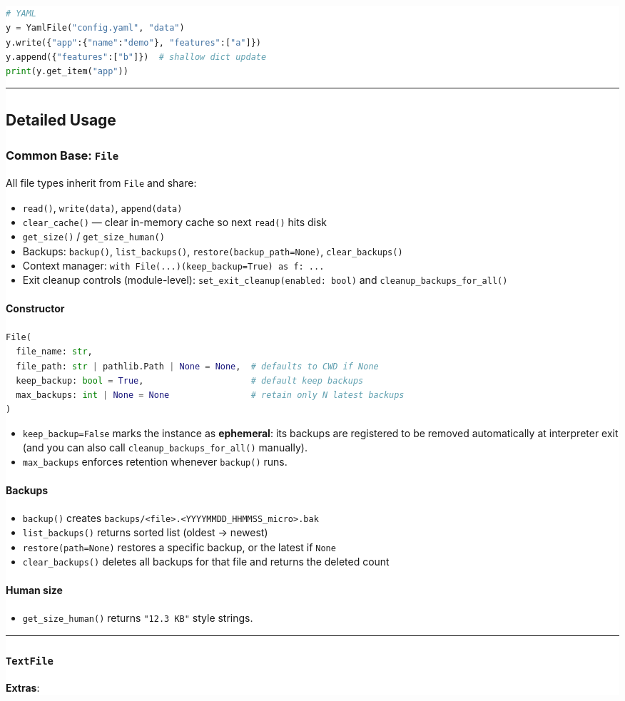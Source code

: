 ```python
# YAML
y = YamlFile("config.yaml", "data")
y.write({"app":{"name":"demo"}, "features":["a"]})
y.append({"features":["b"]})  # shallow dict update
print(y.get_item("app"))
```

---

## Detailed Usage

### Common Base: `File`

All file types inherit from `File` and share:

* `read()`, `write(data)`, `append(data)`
* `clear_cache()` — clear in-memory cache so next `read()` hits disk
* `get_size()` / `get_size_human()`
* Backups: `backup()`, `list_backups()`, `restore(backup_path=None)`, `clear_backups()`
* Context manager: `with File(...)(keep_backup=True) as f: ...`
* Exit cleanup controls (module-level):
  `set_exit_cleanup(enabled: bool)` and `cleanup_backups_for_all()`

#### Constructor

```python
File(
  file_name: str,
  file_path: str | pathlib.Path | None = None,  # defaults to CWD if None
  keep_backup: bool = True,                     # default keep backups
  max_backups: int | None = None                # retain only N latest backups
)
```

* `keep_backup=False` marks the instance as **ephemeral**: its backups are registered to be removed automatically at interpreter exit (and you can also call `cleanup_backups_for_all()` manually).
* `max_backups` enforces retention whenever `backup()` runs.

#### Backups

* `backup()` creates `backups/<file>.<YYYYMMDD_HHMMSS_micro>.bak`
* `list_backups()` returns sorted list (oldest → newest)
* `restore(path=None)` restores a specific backup, or the latest if `None`
* `clear_backups()` deletes all backups for that file and returns the deleted count

#### Human size

* `get_size_human()` returns `"12.3 KB"` style strings.

---

### `TextFile`

**Extras**:

